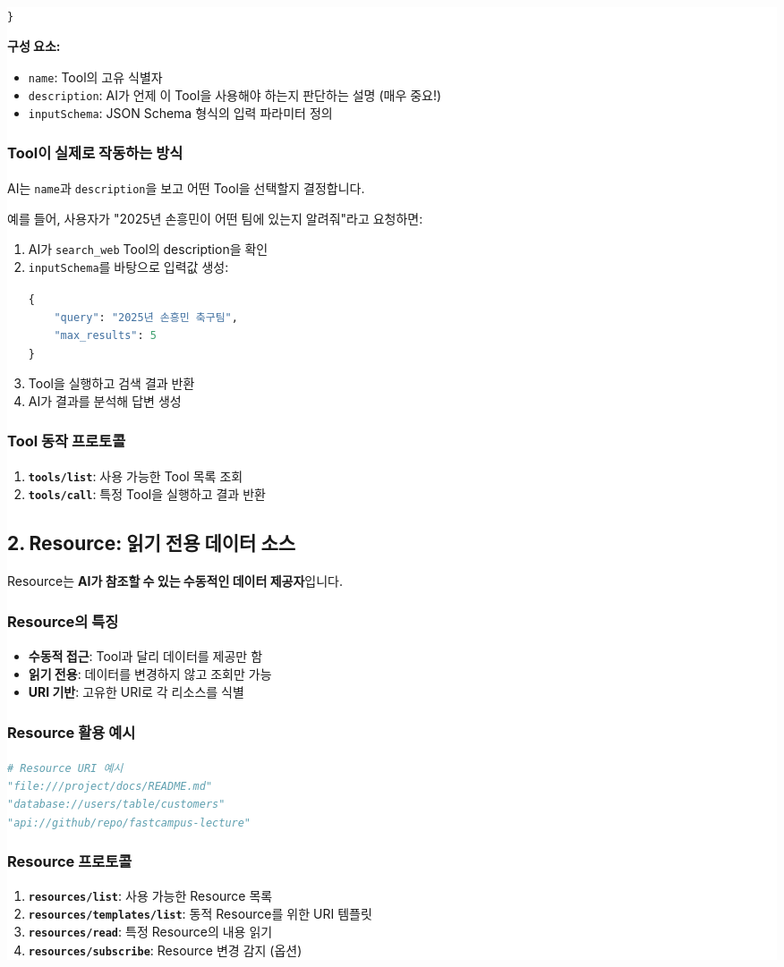 ```python
}
```

**구성 요소:**
- `name`: Tool의 고유 식별자
- `description`: AI가 언제 이 Tool을 사용해야 하는지 판단하는 설명 (매우 중요!)
- `inputSchema`: JSON Schema 형식의 입력 파라미터 정의

### Tool이 실제로 작동하는 방식

AI는 `name`과 `description`을 보고 어떤 Tool을 선택할지 결정합니다.

예를 들어, 사용자가 "2025년 손흥민이 어떤 팀에 있는지 알려줘"라고 요청하면:

1. AI가 `search_web` Tool의 description을 확인
2. `inputSchema`를 바탕으로 입력값 생성:
   ```python
   {
       "query": "2025년 손흥민 축구팀",
       "max_results": 5
   }
   ```
3. Tool을 실행하고 검색 결과 반환
4. AI가 결과를 분석해 답변 생성

### Tool 동작 프로토콜

1. **`tools/list`**: 사용 가능한 Tool 목록 조회
2. **`tools/call`**: 특정 Tool을 실행하고 결과 반환

## 2. Resource: 읽기 전용 데이터 소스

Resource는 **AI가 참조할 수 있는 수동적인 데이터 제공자**입니다.

### Resource의 특징

- **수동적 접근**: Tool과 달리 데이터를 제공만 함
- **읽기 전용**: 데이터를 변경하지 않고 조회만 가능
- **URI 기반**: 고유한 URI로 각 리소스를 식별

### Resource 활용 예시

```python
# Resource URI 예시
"file:///project/docs/README.md"
"database://users/table/customers"
"api://github/repo/fastcampus-lecture"
```

### Resource 프로토콜

1. **`resources/list`**: 사용 가능한 Resource 목록
2. **`resources/templates/list`**: 동적 Resource를 위한 URI 템플릿
3. **`resources/read`**: 특정 Resource의 내용 읽기
4. **`resources/subscribe`**: Resource 변경 감지 (옵션)
